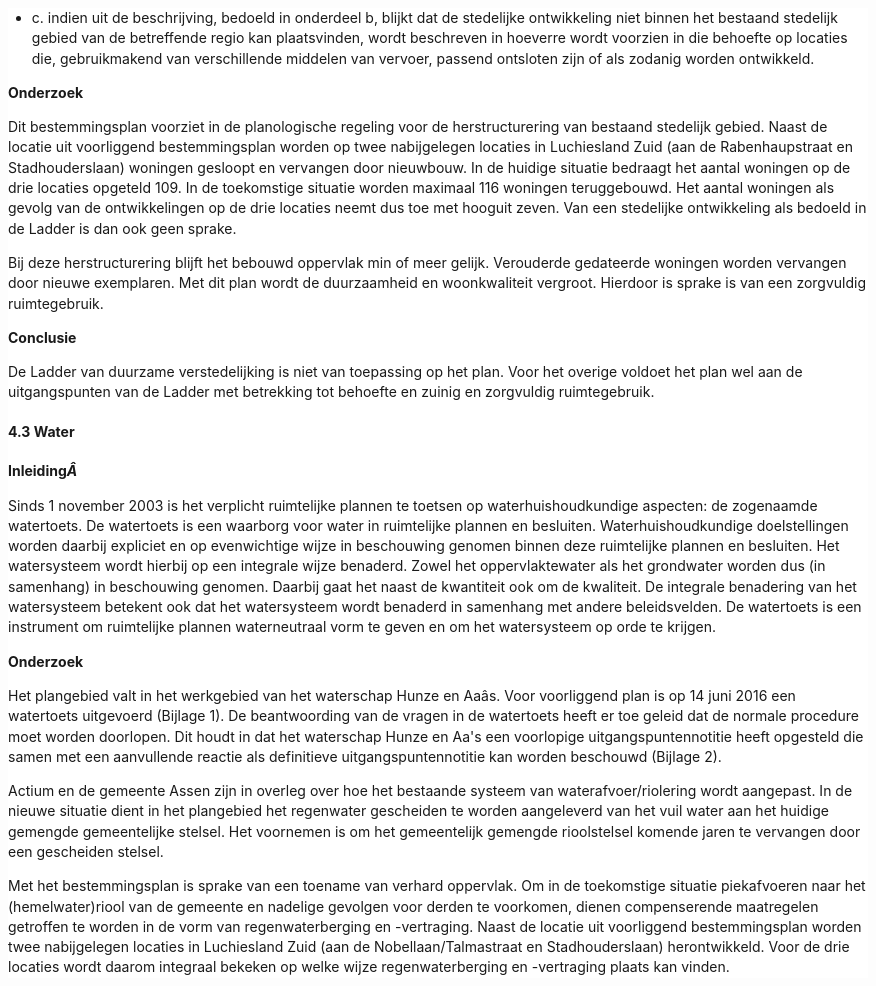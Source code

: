 * c. indien uit de beschrijving, bedoeld in onderdeel b, blijkt dat de stedelijke ontwikkeling niet binnen het bestaand stedelijk gebied van de betreffende regio kan plaatsvinden, wordt beschreven in hoeverre wordt voorzien in die behoefte op locaties die, gebruikmakend van verschillende middelen van vervoer, passend ontsloten zijn of als zodanig worden ontwikkeld.

**Onderzoek**

Dit bestemmingsplan voorziet in de planologische regeling voor de herstructurering van bestaand stedelijk gebied. Naast de locatie uit voorliggend bestemmingsplan worden op twee nabijgelegen locaties in Luchiesland Zuid (aan de Rabenhaupstraat en Stadhouderslaan) woningen gesloopt en vervangen door nieuwbouw. In de huidige situatie bedraagt het aantal woningen op de drie locaties opgeteld 109\. In de toekomstige situatie worden maximaal 116 woningen teruggebouwd. Het aantal woningen als gevolg van de ontwikkelingen op de drie locaties neemt dus toe met hooguit zeven. Van een stedelijke ontwikkeling als bedoeld in de Ladder is dan ook geen sprake.

Bij deze herstructurering blijft het bebouwd oppervlak min of meer gelijk. Verouderde gedateerde woningen worden vervangen door nieuwe exemplaren. Met dit plan wordt de duurzaamheid en woonkwaliteit vergroot. Hierdoor is sprake is van een zorgvuldig ruimtegebruik.

**Conclusie**

De Ladder van duurzame verstedelijking is niet van toepassing op het plan. Voor het overige voldoet het plan wel aan de uitgangspunten van de Ladder met betrekking tot behoefte en zuinig en zorgvuldig ruimtegebruik.

#### 4\.3 Water

**Inleiding*Â***

Sinds 1 november 2003 is het verplicht ruimtelijke plannen te toetsen op waterhuishoudkundige aspecten: de zogenaamde watertoets. De watertoets is een waarborg voor water in ruimtelijke plannen en besluiten. Waterhuishoudkundige doelstellingen worden daarbij expliciet en op evenwichtige wijze in beschouwing genomen binnen deze ruimtelijke plannen en besluiten. Het watersysteem wordt hierbij op een integrale wijze benaderd. Zowel het oppervlaktewater als het grondwater worden dus (in samenhang) in beschouwing genomen. Daarbij gaat het naast de kwantiteit ook om de kwaliteit. De integrale benadering van het watersysteem betekent ook dat het watersysteem wordt benaderd in samenhang met andere beleidsvelden. De watertoets is een instrument om ruimtelijke plannen waterneutraal vorm te geven en om het watersysteem op orde te krijgen.

**Onderzoek**

Het plangebied valt in het werkgebied van het waterschap Hunze en Aaâs. Voor voorliggend plan is op 14 juni 2016 een watertoets uitgevoerd (Bijlage 1). De beantwoording van de vragen in de watertoets heeft er toe geleid dat de normale procedure moet worden doorlopen. Dit houdt in dat het waterschap Hunze en Aa's een voorlopige uitgangspuntennotitie heeft opgesteld die samen met een aanvullende reactie als definitieve uitgangspuntennotitie kan worden beschouwd (Bijlage 2).

Actium en de gemeente Assen zijn in overleg over hoe het bestaande systeem van waterafvoer/riolering wordt aangepast. In de nieuwe situatie dient in het plangebied het regenwater gescheiden te worden aangeleverd van het vuil water aan het huidige gemengde gemeentelijke stelsel. Het voornemen is om het gemeentelijk gemengde rioolstelsel komende jaren te vervangen door een gescheiden stelsel.

Met het bestemmingsplan is sprake van een toename van verhard oppervlak. Om in de toekomstige situatie piekafvoeren naar het (hemelwater)riool van de gemeente en nadelige gevolgen voor derden te voorkomen, dienen compenserende maatregelen getroffen te worden in de vorm van regenwaterberging en \-vertraging. Naast de locatie uit voorliggend bestemmingsplan worden twee nabijgelegen locaties in Luchiesland Zuid (aan de Nobellaan/Talmastraat en Stadhouderslaan) herontwikkeld. Voor de drie locaties wordt daarom integraal bekeken op welke wijze regenwaterberging en \-vertraging plaats kan vinden.
